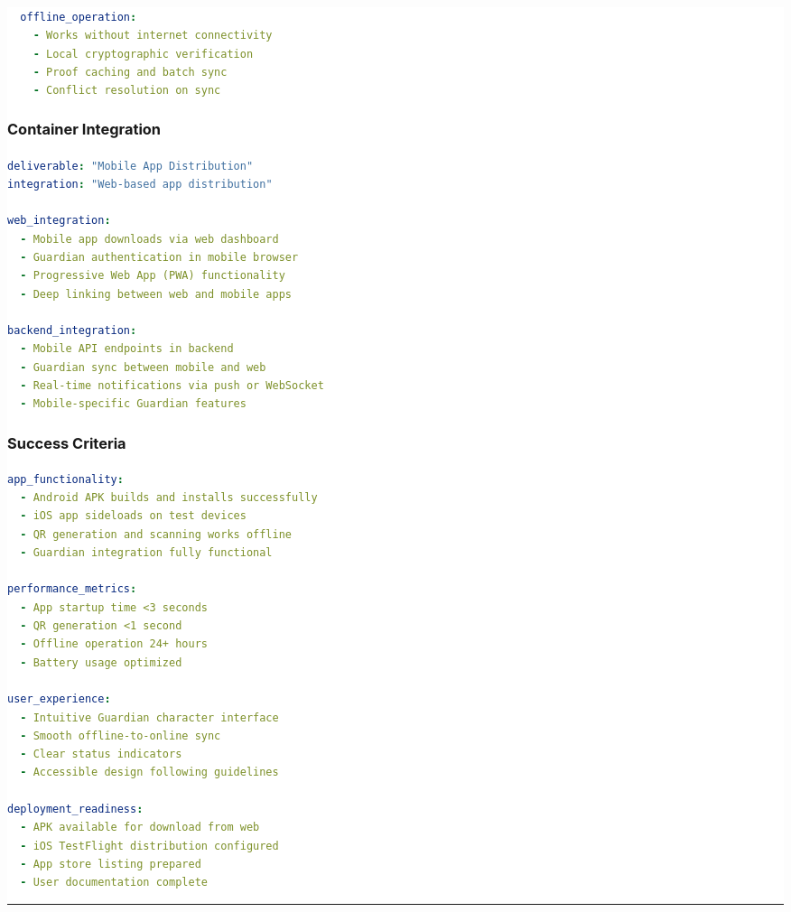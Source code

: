 ```yaml
  offline_operation:
    - Works without internet connectivity
    - Local cryptographic verification
    - Proof caching and batch sync
    - Conflict resolution on sync
```

### **Container Integration**
```yaml
deliverable: "Mobile App Distribution"
integration: "Web-based app distribution"

web_integration:
  - Mobile app downloads via web dashboard
  - Guardian authentication in mobile browser
  - Progressive Web App (PWA) functionality
  - Deep linking between web and mobile apps

backend_integration:
  - Mobile API endpoints in backend
  - Guardian sync between mobile and web
  - Real-time notifications via push or WebSocket
  - Mobile-specific Guardian features
```

### **Success Criteria**
```yaml
app_functionality:
  - Android APK builds and installs successfully
  - iOS app sideloads on test devices
  - QR generation and scanning works offline
  - Guardian integration fully functional

performance_metrics:
  - App startup time <3 seconds
  - QR generation <1 second
  - Offline operation 24+ hours
  - Battery usage optimized

user_experience:
  - Intuitive Guardian character interface
  - Smooth offline-to-online sync
  - Clear status indicators
  - Accessible design following guidelines

deployment_readiness:
  - APK available for download from web
  - iOS TestFlight distribution configured
  - App store listing prepared
  - User documentation complete
```

---